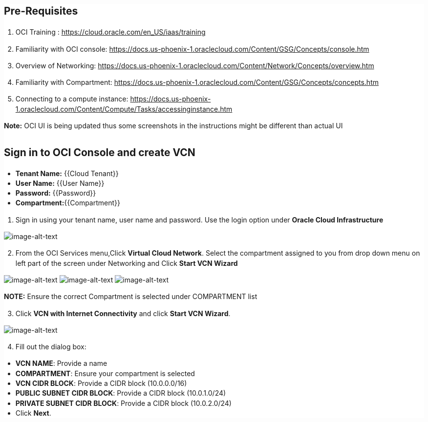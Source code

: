 ## Pre-Requisites

1. OCI Training : https://cloud.oracle.com/en_US/iaas/training

2. Familiarity with OCI console: https://docs.us-phoenix-1.oraclecloud.com/Content/GSG/Concepts/console.htm

3. Overview of Networking: https://docs.us-phoenix-1.oraclecloud.com/Content/Network/Concepts/overview.htm

4. Familiarity with Compartment: https://docs.us-phoenix-1.oraclecloud.com/Content/GSG/Concepts/concepts.htm

5. Connecting to a compute instance: https://docs.us-phoenix-1.oraclecloud.com/Content/Compute/Tasks/accessinginstance.htm

**Note:** OCI UI is being updated thus some screenshots in the instructions might be different than actual UI

## Sign in to OCI Console and create VCN

* **Tenant Name:** {{Cloud Tenant}}
* **User Name:** {{User Name}}
* **Password:** {{Password}}
* **Compartment:**{{Compartment}}

1. Sign in using your tenant name, user name and password. Use the login option under **Oracle Cloud Infrastructure**

<img src="https://qloudableassets.blob.core.windows.net/oci-learninglibrary/qloudable/File_Storage_Service/img/1.png?st=2020-04-20T07%3A01%3A40Z&se=2023-04-21T07%3A01%3A00Z&sp=rl&sv=2018-03-28&sr=c&sig=tmAPoG5ccThPNKRmiH4ozdMZ7mGJ6VqvyaC%2F4OE1K28%3D" alt="image-alt-text">

2. From the OCI Services menu,Click **Virtual Cloud Network**. Select the compartment assigned to you from drop down menu on left part of the screen under Networking and Click **Start VCN Wizard**

<img src="https://qloudableassets.blob.core.windows.net/oci-learninglibrary/qloudable/Using_Custom_Image/img/2.png?st=2020-04-17T13%3A29%3A35Z&se=2023-04-18T13%3A29%3A00Z&sp=rl&sv=2018-03-28&sr=c&sig=qiutPpXR23TPkCPGckbB84JaQFAwUef0NgOByiqtTXM%3D" alt="image-alt-text">

<img src="https://qloudableassets.blob.core.windows.net/oci-learninglibrary/qloudable/Using_Custom_Image/img/v6.PNG?st=2020-04-17T13%3A29%3A35Z&se=2023-04-18T13%3A29%3A00Z&sp=rl&sv=2018-03-28&sr=c&sig=qiutPpXR23TPkCPGckbB84JaQFAwUef0NgOByiqtTXM%3D" alt="image-alt-text">

<img src="https://qloudableassets.blob.core.windows.net/oci-learninglibrary/qloudable/Using_Custom_Image/img/v1.PNG?st=2020-04-17T13%3A29%3A35Z&se=2023-04-18T13%3A29%3A00Z&sp=rl&sv=2018-03-28&sr=c&sig=qiutPpXR23TPkCPGckbB84JaQFAwUef0NgOByiqtTXM%3D" alt="image-alt-text">

**NOTE:** Ensure the correct Compartment is selected under COMPARTMENT list

3. Click **VCN with Internet Connectivity** and click **Start VCN Wizard**.

<img src="https://qloudableassets.blob.core.windows.net/oci-learninglibrary/qloudable/Using_Custom_Image/img/v2.PNG?st=2020-04-17T13%3A29%3A35Z&se=2023-04-18T13%3A29%3A00Z&sp=rl&sv=2018-03-28&sr=c&sig=qiutPpXR23TPkCPGckbB84JaQFAwUef0NgOByiqtTXM%3D" alt="image-alt-text">

4. Fill out the dialog box:

- **VCN NAME**: Provide a name
- **COMPARTMENT**: Ensure your compartment is selected
- **VCN CIDR BLOCK**: Provide a CIDR block (10.0.0.0/16)
- **PUBLIC SUBNET CIDR BLOCK**: Provide a CIDR block (10.0.1.0/24)
- **PRIVATE SUBNET CIDR BLOCK**: Provide a CIDR block (10.0.2.0/24)
- Click **Next**.
